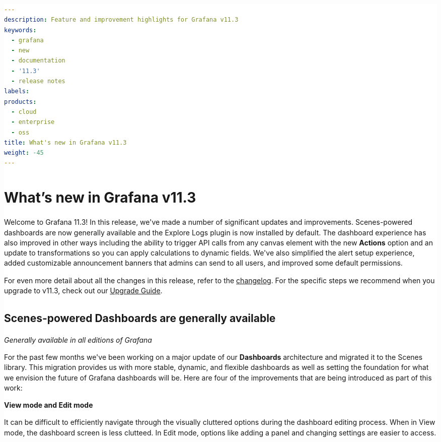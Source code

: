 ```yaml
---
description: Feature and improvement highlights for Grafana v11.3
keywords:
  - grafana
  - new
  - documentation
  - '11.3'
  - release notes
labels:
products:
  - cloud
  - enterprise
  - oss
title: What's new in Grafana v11.3
weight: -45
---
```





# What’s new in Grafana v11.3

Welcome to Grafana 11.3! In this release, we've made a number of significant updates and improvements. Scenes-powered dashboards are now generally available and the Explore Logs plugin is now installed by default. The dashboard experience has also improved in other ways including the ability to trigger API calls from any canvas element with the new **Actions** option and an update to transformations so you can apply calculations to dynamic fields. We've also simplified the alert setup experience, added customizable announcement banners that admins can send to all users, and improved some default permissions.



For even more detail about all the changes in this release, refer to the [changelog](https://github.com/grafana/grafana/blob/main/CHANGELOG.md). For the specific steps we recommend when you upgrade to v11.3, check out our [Upgrade Guide](https://grafana.com/docs/grafana/<GRAFANA_VERSION>/upgrade-guide/upgrade-v11.3/).

## Scenes-powered Dashboards are generally available



_Generally available in all editions of Grafana_

For the past few months we've been working on a major update of our **Dashboards** architecture and migrated it to the Scenes library. This migration provides us with more stable, dynamic, and flexible dashboards as well as setting the foundation for what we envision the future of Grafana dashboards will be. Here are four of the improvements that are being introduced as part of this work:

**View mode and Edit mode**

It can be difficult to efficiently navigate through the visually cluttered options during the dashboard editing process. When in View mode, the dashboard screen is less clutteed. In Edit mode, options like adding a panel and changing settings are easier to access.
